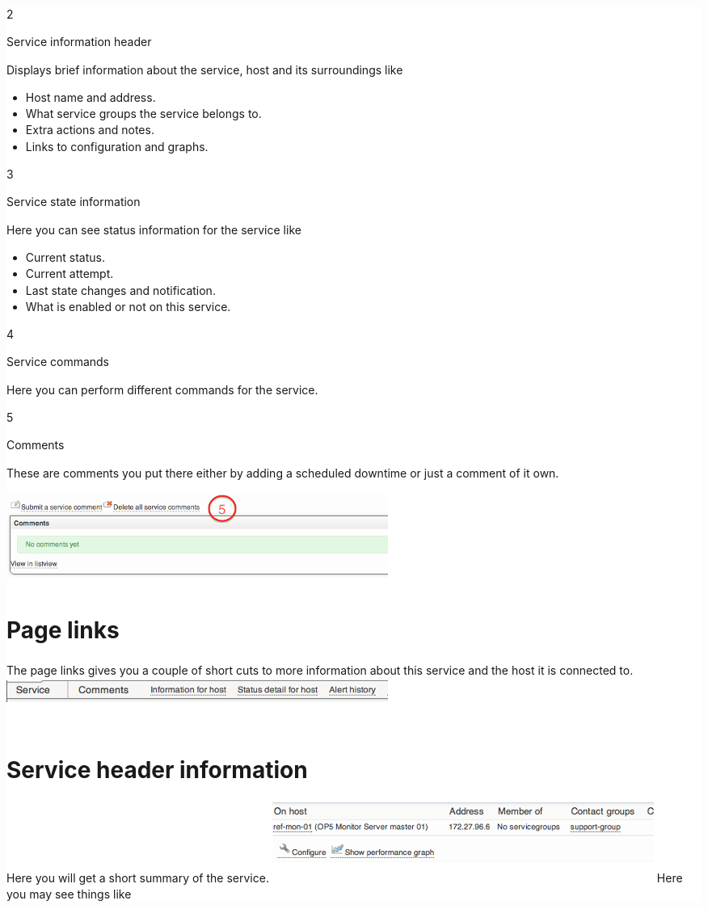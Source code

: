 2

Service information header

Displays brief information about the service, host and its surroundings like

-   Host name and address.
-   What service groups the service belongs to.
-   Extra actions and notes.
-   Links to configuration and graphs.

3

Service state information

Here you can see status information for the service like

-   Current status.
-   Current attempt.
-   Last state changes and notification.
-   What is enabled or not on this service.

4

Service commands

Here you can perform different commands for the service.

5

Comments

These are comments you put there either by adding a scheduled downtime or just a comment of it own.

![](attachments/16482322/16679303.png)

# Page links

The page links gives you a couple of short cuts to more information about this service and the host it is connected to.
 ![](attachments/16482322/16679254.png)

# Service header information

Here you will get a short summary of the service.
![](attachments/16482322/16679253.png)
 Here you may see things like
